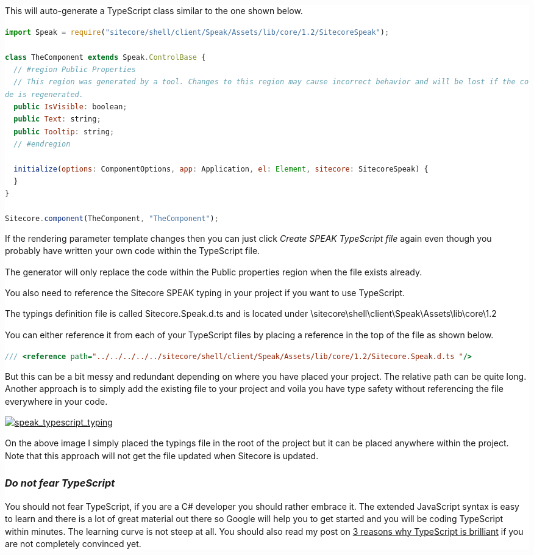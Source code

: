 This will auto-generate a TypeScript class similar to the one shown below.

```js
import Speak = require("sitecore/shell/client/Speak/Assets/lib/core/1.2/SitecoreSpeak");

class TheComponent extends Speak.ControlBase {
  // #region Public Properties
  // This region was generated by a tool. Changes to this region may cause incorrect behavior and will be lost if the code is regenerated.
  public IsVisible: boolean;
  public Text: string;
  public Tooltip: string;
  // #endregion

  initialize(options: ComponentOptions, app: Application, el: Element, sitecore: SitecoreSpeak) {
  }
}

Sitecore.component(TheComponent, "TheComponent");

```

If the rendering parameter template changes then you can just click _Create SPEAK TypeScript file_ again even though you probably have written your own code within the TypeScript file.

The generator will only replace the code within the Public properties region when the file exists already.

You also need to reference the Sitecore SPEAK typing in your project if you want to use TypeScript.

The typings definition file is called Sitecore.Speak.d.ts and is located under <website>\\sitecore\\shell\\client\\Speak\\Assets\\lib\\core\\1.2

You can either reference it from each of your TypeScript files by placing a reference in the top of the file as shown below.

```js
/// <reference path="../../../../../sitecore/shell/client/Speak/Assets/lib/core/1.2/Sitecore.Speak.d.ts "/>
```

But this can be a bit messy and redundant depending on where you have placed your project. The relative path can be quite long. Another approach is to simply add the existing file to your project and voila you have type safety without referencing the file everywhere in your code.

[![speak_typescript_typing](/wp-content/uploads/2014/10/speak_typescript_typing.png)](/wp-content/uploads/2014/10/speak_typescript_typing.png)

On the above image I simply placed the typings file in the root of the project but it can be placed anywhere within the project. Note that this approach will not get the file updated when Sitecore is updated.

### _Do not fear TypeScript_

You should not fear TypeScript, if you are a C# developer you should rather embrace it. The extended JavaScript syntax is easy to learn and there is a lot of great material out there so Google will help you to get started and you will be coding TypeScript within minutes. The learning curve is not steep at all. You should also read my post on [3 reasons why TypeScript is brilliant](/3-reasons-typescript-brilliant/ "3 reasons why TypeScript is brilliant") if you are not completely convinced yet.
